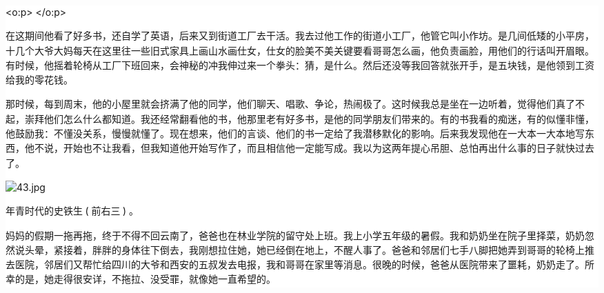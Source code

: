   <o:p>
  </o:p>
 </p>
 <p class="MsoNormal">
  <span lang="ZH-CN" style="font-family:宋体;mso-ascii-font-family:
Calibri;mso-ascii-theme-font:minor-latin;mso-fareast-font-family:宋体;mso-fareast-theme-font:
minor-fareast">
   在这期间他看了好多书，还自学了英语，后来又到街道工厂去干活。我去过他工作的街道小工厂，他管它叫小作坊。是几间低矮的小平房，十几个大爷大妈每天在这里往一些旧式家具上画山水画仕女，仕女的脸美不美关键要看哥哥怎么画，他负责画脸，用他们的行话叫开眉眼。有时候，他摇着轮椅从工厂下班回来，会神秘的冲我伸过来一个拳头：猜，是什么。然后还没等我回答就张开手，是五块钱，是他领到工资给我的零花钱。
  </span>
  <o:p>
  </o:p>
 </p>
 <p class="MsoNormal">
  <span lang="ZH-CN" style="font-family:宋体;mso-ascii-font-family:
Calibri;mso-ascii-theme-font:minor-latin;mso-fareast-font-family:宋体;mso-fareast-theme-font:
minor-fareast">
   那时候，每到周末，他的小屋里就会挤满了他的同学，他们聊天、唱歌、争论，热闹极了。这时候我总是坐在一边听着，觉得他们真了不起，崇拜他们怎么什么都知道。我还经常翻看他的书，他那里老有好多书，是他的同学朋友们带来的。有的书我看的痴迷，有的似懂非懂，他鼓励我：不懂没关系，慢慢就懂了。现在想来，他们的言谈、他们的书一定给了我潜移默化的影响。后来我发现他在一大本一大本地写东西，他不说，开始也不让我看，但我知道他开始写作了，而且相信他一定能写成。我以为这两年提心吊胆、总怕再出什么事的日子就快过去了。
  </span>
  <o:p>
  </o:p>
 </p>
 <p class="MsoNormal">
  <img alt="43.jpg" border="0" height="385" src="http://mjlsh.usc.cuhk.edu.hk/medias/contents/3322/43.jpg" width="550"/>
  <o:p>
  </o:p>
 </p>
 <p class="MsoNormal">
  <span lang="ZH-CN" style="font-family:宋体;mso-ascii-font-family:
Calibri;mso-ascii-theme-font:minor-latin;mso-fareast-font-family:宋体;mso-fareast-theme-font:
minor-fareast">
   年青时代的史铁生
  </span>
  (
  <span lang="ZH-CN" style="font-family:宋体;
mso-ascii-font-family:Calibri;mso-ascii-theme-font:minor-latin;mso-fareast-font-family:
宋体;mso-fareast-theme-font:minor-fareast">
   前右三
  </span>
  )
  <span lang="ZH-CN" style="font-family:宋体;mso-ascii-font-family:Calibri;mso-ascii-theme-font:minor-latin;
mso-fareast-font-family:宋体;mso-fareast-theme-font:minor-fareast">
   。
  </span>
  <o:p>
  </o:p>
 </p>
 <p class="MsoNormal">
  <span lang="ZH-CN" style="font-family:宋体;mso-ascii-font-family:
Calibri;mso-ascii-theme-font:minor-latin;mso-fareast-font-family:宋体;mso-fareast-theme-font:
minor-fareast">
   妈妈的假期一拖再拖，终于不得不回云南了，爸爸也在林业学院的留守处上班。我上小学五年级的暑假。我和奶奶坐在院子里择菜，奶奶忽然说头晕，紧接着，胖胖的身体往下倒去，我刚想拉住她，她已经倒在地上，不醒人事了。爸爸和邻居们七手八脚把她弄到哥哥的轮椅上推去医院，邻居们又帮忙给四川的大爷和西安的五叔发去电报，我和哥哥在家里等消息。很晚的时候，爸爸从医院带来了噩耗，奶奶走了。所幸的是，她走得很安详，不拖拉、没受罪，就像她一直希望的。
  </span>
  <o:p>
  </o:p>
 </p>
 <p class="MsoNormal">
  <span lang="ZH-CN" style="font-family:宋体;mso-ascii-font-family: